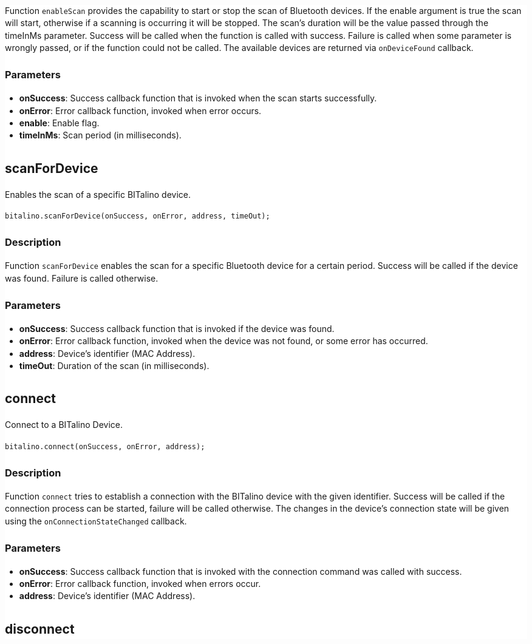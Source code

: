 Function `enableScan` provides the capability to start or stop the scan of Bluetooth devices. If the enable argument is true the scan will start, otherwise if a scanning is occurring it will be stopped. The scan’s duration will be the value passed through the timeInMs parameter. Success will be called when the function is called with success. Failure is called when some parameter is wrongly passed, or if the function could not be called. The available devices are returned via `onDeviceFound` callback.

### Parameters

-   __onSuccess__: Success callback function that is invoked when the scan starts successfully.
-   __onError__: Error callback function, invoked when error occurs.
-   __enable__: Enable flag.
-   __timeInMs__: Scan period (in milliseconds).

## scanForDevice

Enables the scan of a specific BITalino device.

    bitalino.scanForDevice(onSuccess, onError, address, timeOut);

### Description

Function `scanForDevice` enables the scan for a specific Bluetooth device for a certain period. Success will be called if the device was found. Failure is called otherwise.

### Parameters

- __onSuccess__: Success callback function that is invoked if the device was found.
- __onError__: Error callback function, invoked when the device was not found, or some error has occurred.
- __address__: Device’s identifier (MAC Address).
- __timeOut__: Duration of the scan (in milliseconds).


## connect

Connect to a BITalino Device.

    bitalino.connect(onSuccess, onError, address);

### Description
Function `connect` tries to establish a connection with the BITalino device with the given identifier. Success will be called if the connection process can be started, failure will be called otherwise. The changes in the device’s connection state will be given using the `onConnectionStateChanged` callback.

### Parameters
- __onSuccess__: Success callback function that is invoked with the connection command was called with success.
-  __onError__: Error callback function, invoked when errors occur.
-  __address__: Device’s identifier (MAC Address).

## disconnect
